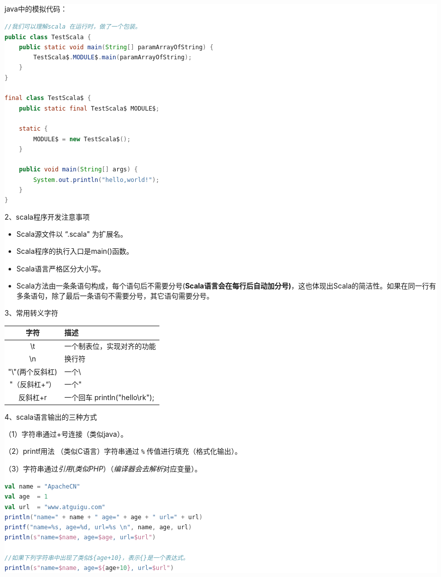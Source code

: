 java中的模拟代码：

```java
//我们可以理解scala 在运行时，做了一个包装。
public class TestScala {
    public static void main(String[] paramArrayOfString) {
        TestScala$.MODULE$.main(paramArrayOfString);
    }
}

final class TestScala$ {
    public static final TestScala$ MODULE$;

    static {
        MODULE$ = new TestScala$();
    }

    public void main(String[] args) {
        System.out.println("hello,world!");
    }
}
```

2、scala程序开发注意事项

+ Scala源文件以 “.scala" 为扩展名。

+ Scala程序的执行入口是main()函数。
+ Scala语言严格区分大小写。
+ Scala方法由一条条语句构成，每个语句后不需要分号(**Scala语言会在每行后自动加分号)**，这也体现出Scala的简洁性。如果在同一行有多条语句，除了最后一条语句不需要分号，其它语句需要分号。

3、常用转义字符

|       字符       | 描述                          |
| :--------------: | :---------------------------- |
|        \t        | 一个制表位，实现对齐的功能    |
|        \n        | 换行符                        |
| "\\"(两个反斜杠) | 一个\                         |
| \"（反斜杠\+“）  | 一个"                         |
|    反斜杠\+r     | 一个回车 println("hello\rk"); |

4、scala语言输出的三种方式

（1）字符串通过+号连接（类似java）。

（2）printf用法 （类似C语言）字符串通过 `%` 传值进行填充（格式化输出）。

（3）字符串通过$引用(类似PHP）（编译器会去解析$对应变量）。

```scala
val name = "ApacheCN"
val age  = 1
val url  = "www.atguigu.com"
println("name=" + name + " age=" + age + " url=" + url)
printf("name=%s, age=%d, url=%s \n", name, age, url)
println(s"name=$name, age=$age, url=$url")

//如果下列字符串中出现了类似${age+10}，表示{}是一个表达式。
println(s"name=$name, age=${age+10}, url=$url")
```
